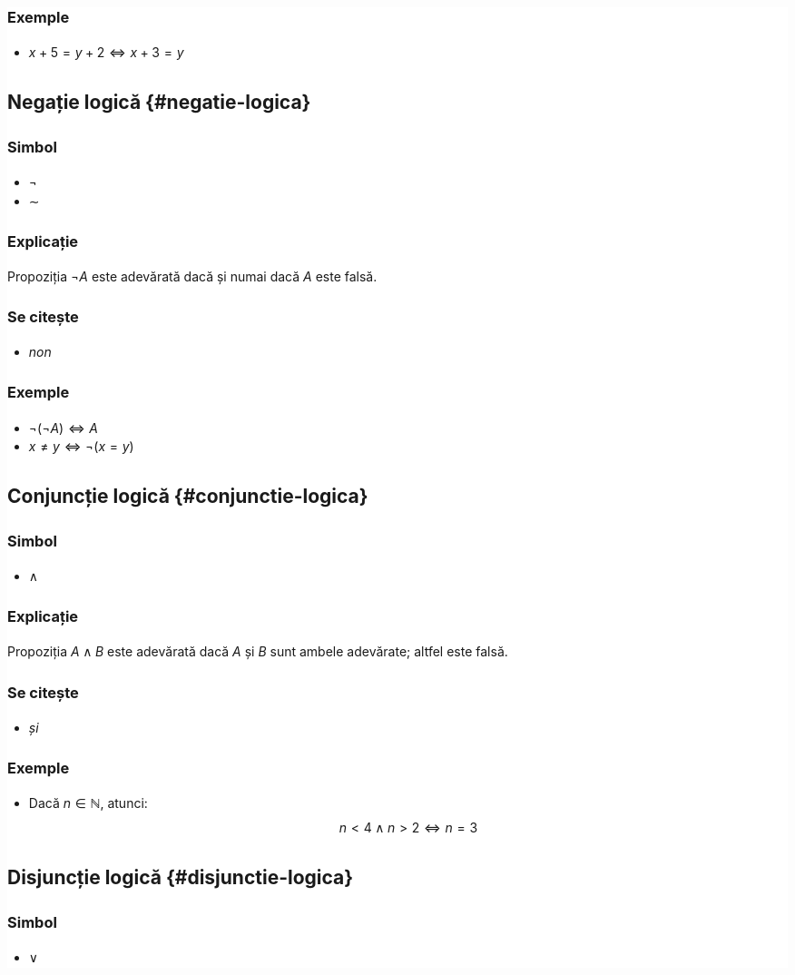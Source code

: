 ### Exemple

- $x + 5 = y + 2 \Leftrightarrow x + 3 = y$

## Negație logică {#negatie-logica}

### Simbol

- $\neg$
- $\sim$

### Explicație

Propoziția $\neg A$ este adevărată dacă și numai dacă $A$ este falsă.

### Se citește

- _non_

### Exemple

- $\neg(\neg A) \Leftrightarrow A$
- $x \ne y \Leftrightarrow \neg(x = y)$

## Conjuncție logică {#conjunctie-logica}

### Simbol

- $\land$

### Explicație

Propoziția $A \land B$ este adevărată dacă $A$ și $B$ sunt ambele adevărate; altfel este falsă.

### Se citește

- _și_

### Exemple

- Dacă $n \in \mathbb{N}$, atunci:
  $$
  n < 4 \land n > 2 \Leftrightarrow n = 3
  $$

## Disjuncție logică {#disjunctie-logica}

### Simbol

- $\lor$
